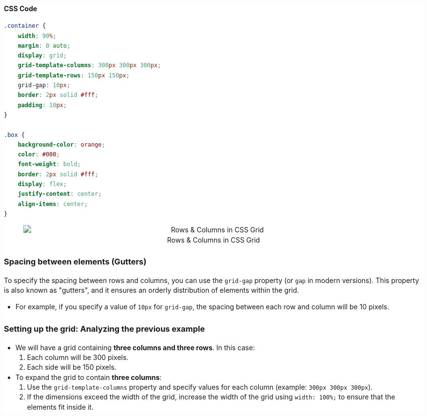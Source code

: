 **CSS Code**
```css
.container {
	width: 90%;
	margin: 0 auto;
	display: grid;
	grid-template-columns: 300px 300px 300px;
	grid-template-rows: 150px 150px;
	grid-gap: 10px;
	border: 2px solid #fff;
	padding: 10px;
}

.box {
	background-color: orange;
	color: #000;
	font-weight: bold;
	border: 2px solid #fff;
	display: flex;
	justify-content: center;
	align-items: center;
}
```

<figure style="text-align: center;">
<img width="100%" height="100%" style="display:block; margin:0 auto;" 
src="https://blogger.googleusercontent.com/img/b/R29vZ2xl/AVvXsEgPxj6bZ6zBNrYe1yAIRowBLBPR-BUTvArPTCrC_xcjzOdtGv6_PuApy2AwvvNZu8FrnLt8FTer67pkFla1fXH6ObU3rN68VwhWCMPgsljF1nNNhKPkACxtH07xmIVgSFclUBZDY6psBbLsUGTS8QQTkxVDJJ47Fxh2TTIwPhXND4L72w_a2IvkZDLM7eQ/s16000/grid-rows-and-columns-example-1.webp"
alt="Rows & Columns in CSS Grid"
title="Rows & Columns in CSS Grid"
/>
<figcaption>Rows & Columns in CSS Grid</figcaption>
</figure>

### Spacing between elements (Gutters)
To specify the spacing between rows and columns, you can use the `grid-gap` property (or `gap` in modern versions). This property is also known as "gutters", and it ensures an orderly distribution of elements within the grid.
- For example, if you specify a value of `10px` for `grid-gap`, the spacing between each row and column will be 10 pixels.

### Setting up the grid: Analyzing the previous example
- We will have a grid containing **three columns and three rows**. In this case:
	 1. Each column will be 300 pixels.
	 2. Each side will be 150 pixels.
- To expand the grid to contain **three columns**:
	 1. Use the `grid-template-columns` property and specify values ​​for each column (example: `300px 300px 300px`).
	 2. If the dimensions exceed the width of the grid, increase the width of the grid using `width: 100%;` to ensure that the elements fit inside it.
